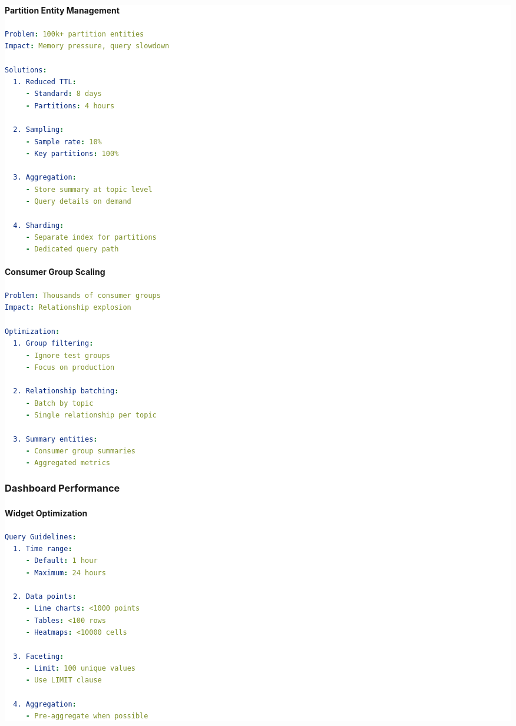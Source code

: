 #### Partition Entity Management

```yaml
Problem: 100k+ partition entities
Impact: Memory pressure, query slowdown

Solutions:
  1. Reduced TTL:
     - Standard: 8 days
     - Partitions: 4 hours
     
  2. Sampling:
     - Sample rate: 10%
     - Key partitions: 100%
     
  3. Aggregation:
     - Store summary at topic level
     - Query details on demand
     
  4. Sharding:
     - Separate index for partitions
     - Dedicated query path
```

#### Consumer Group Scaling

```yaml
Problem: Thousands of consumer groups
Impact: Relationship explosion

Optimization:
  1. Group filtering:
     - Ignore test groups
     - Focus on production
     
  2. Relationship batching:
     - Batch by topic
     - Single relationship per topic
     
  3. Summary entities:
     - Consumer group summaries
     - Aggregated metrics
```

### Dashboard Performance

#### Widget Optimization

```yaml
Query Guidelines:
  1. Time range:
     - Default: 1 hour
     - Maximum: 24 hours
     
  2. Data points:
     - Line charts: <1000 points
     - Tables: <100 rows
     - Heatmaps: <10000 cells
     
  3. Faceting:
     - Limit: 100 unique values
     - Use LIMIT clause
     
  4. Aggregation:
     - Pre-aggregate when possible
```